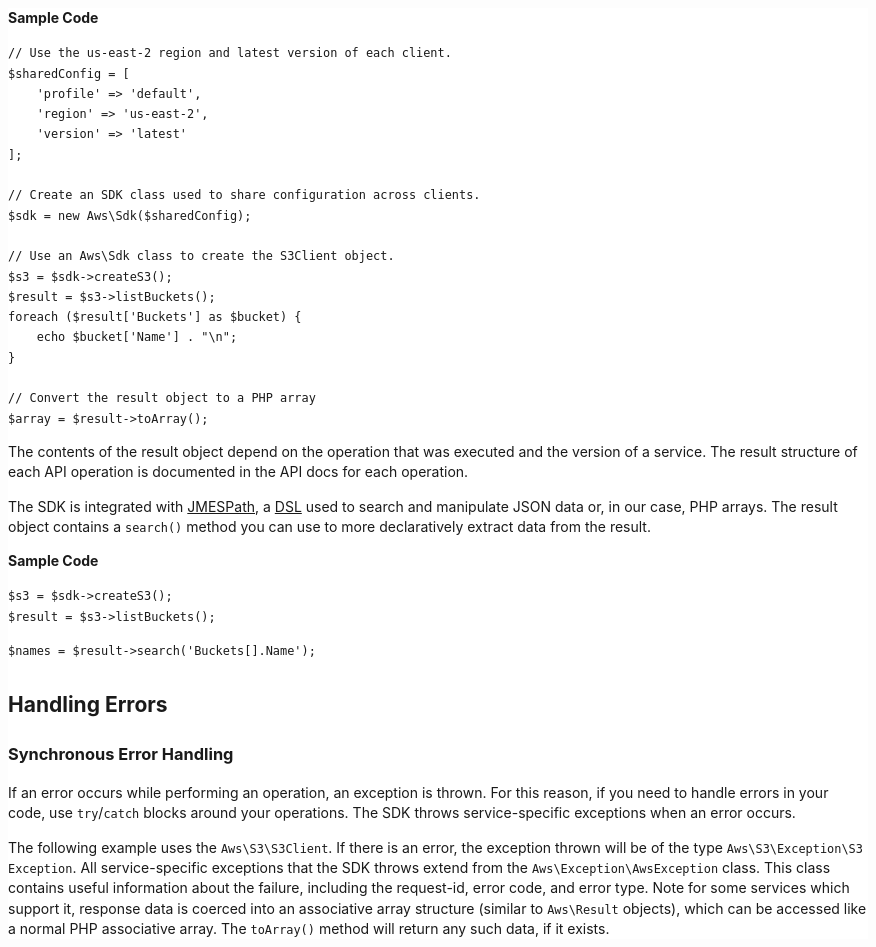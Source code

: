  **Sample Code** 

```
// Use the us-east-2 region and latest version of each client.
$sharedConfig = [
    'profile' => 'default',
    'region' => 'us-east-2',
    'version' => 'latest'
];

// Create an SDK class used to share configuration across clients.
$sdk = new Aws\Sdk($sharedConfig);

// Use an Aws\Sdk class to create the S3Client object.
$s3 = $sdk->createS3();
$result = $s3->listBuckets();
foreach ($result['Buckets'] as $bucket) {
    echo $bucket['Name'] . "\n";
}

// Convert the result object to a PHP array
$array = $result->toArray();
```

The contents of the result object depend on the operation that was executed and the version of a service\. The result structure of each API operation is documented in the API docs for each operation\.

The SDK is integrated with [JMESPath](http://jmespath.org/), a [DSL](http://en.wikipedia.org/wiki/Domain-specific_language) used to search and manipulate JSON data or, in our case, PHP arrays\. The result object contains a `search()` method you can use to more declaratively extract data from the result\.

 **Sample Code** 

```
$s3 = $sdk->createS3();
$result = $s3->listBuckets();
```

```
$names = $result->search('Buckets[].Name');
```

## Handling Errors<a name="handling-errors"></a>

### Synchronous Error Handling<a name="synchronous-error-handling"></a>

If an error occurs while performing an operation, an exception is thrown\. For this reason, if you need to handle errors in your code, use `try`/`catch` blocks around your operations\. The SDK throws service\-specific exceptions when an error occurs\.

The following example uses the `Aws\S3\S3Client`\. If there is an error, the exception thrown will be of the type `Aws\S3\Exception\S3Exception`\. All service\-specific exceptions that the SDK throws extend from the `Aws\Exception\AwsException` class\. This class contains useful information about the failure, including the request\-id, error code, and error type\. Note for some services which support it, response data is coerced into an associative array structure \(similar to `Aws\Result` objects\), which can be accessed like a normal PHP associative array\. The `toArray()` method will return any such data, if it exists\.

